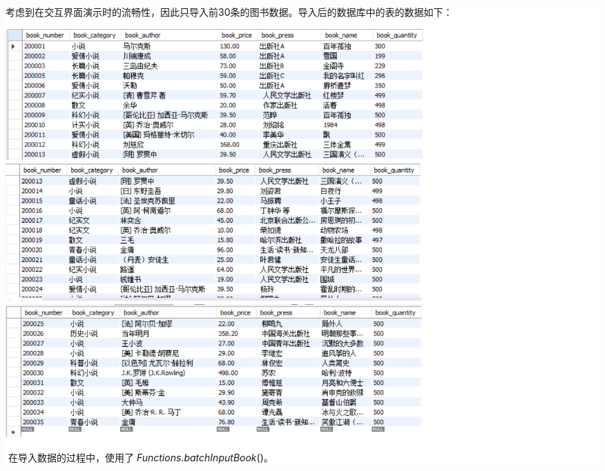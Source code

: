 ​		考虑到在交互界面演示时的流畅性，因此只导入前30条的图书数据。导入后的数据库中的表的数据如下：

<img src="/images/db2.png" alt="image-20211211102331965" style="zoom: 67%;" />

<img src="/images/db3.png" alt="image-20211211102437202" style="zoom:67%;" />

<img src="/images/db4.png" alt="image-20211211102348006" style="zoom:67%;" />

​		在导入数据的过程中，使用了 $Functions.batchInputBook()$。
